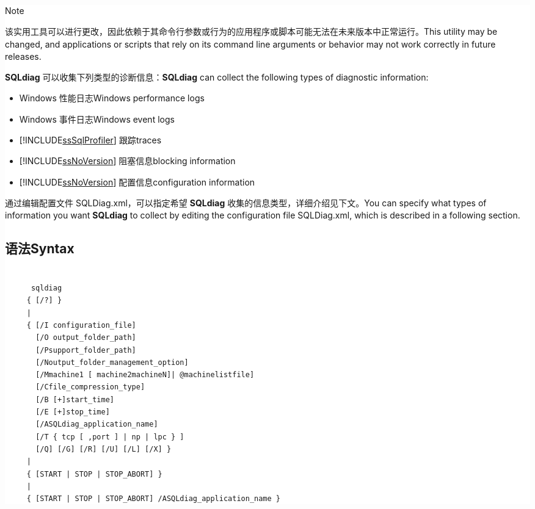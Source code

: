 > [!NOTE]  
>  <span data-ttu-id="f3e3b-106">该实用工具可以进行更改，因此依赖于其命令行参数或行为的应用程序或脚本可能无法在未来版本中正常运行。</span><span class="sxs-lookup"><span data-stu-id="f3e3b-106">This utility may be changed, and applications or scripts that rely on its command line arguments or behavior may not work correctly in future releases.</span></span>  
  
 <span data-ttu-id="f3e3b-107">**SQLdiag** 可以收集下列类型的诊断信息：</span><span class="sxs-lookup"><span data-stu-id="f3e3b-107">**SQLdiag** can collect the following types of diagnostic information:</span></span>  
  
-   <span data-ttu-id="f3e3b-108">Windows 性能日志</span><span class="sxs-lookup"><span data-stu-id="f3e3b-108">Windows performance logs</span></span>  
  
-   <span data-ttu-id="f3e3b-109">Windows 事件日志</span><span class="sxs-lookup"><span data-stu-id="f3e3b-109">Windows event logs</span></span>  
  
-   [!INCLUDE[ssSqlProfiler](../includes/sssqlprofiler-md.md)] <span data-ttu-id="f3e3b-110">跟踪</span><span class="sxs-lookup"><span data-stu-id="f3e3b-110">traces</span></span>  
  
-   [!INCLUDE[ssNoVersion](../includes/ssnoversion-md.md)] <span data-ttu-id="f3e3b-111">阻塞信息</span><span class="sxs-lookup"><span data-stu-id="f3e3b-111">blocking information</span></span>  
  
-   [!INCLUDE[ssNoVersion](../includes/ssnoversion-md.md)] <span data-ttu-id="f3e3b-112">配置信息</span><span class="sxs-lookup"><span data-stu-id="f3e3b-112">configuration information</span></span>  
  
 <span data-ttu-id="f3e3b-113">通过编辑配置文件 SQLDiag.xml，可以指定希望 **SQLdiag** 收集的信息类型，详细介绍见下文。</span><span class="sxs-lookup"><span data-stu-id="f3e3b-113">You can specify what types of information you want **SQLdiag** to collect by editing the configuration file SQLDiag.xml, which is described in a following section.</span></span>  
  
## <a name="syntax"></a><span data-ttu-id="f3e3b-114">语法</span><span class="sxs-lookup"><span data-stu-id="f3e3b-114">Syntax</span></span>  
  
```  
  
      sqldiag   
     { [/?] }  
     |  
     { [/I configuration_file]  
       [/O output_folder_path]  
       [/Psupport_folder_path]  
       [/Noutput_folder_management_option]  
       [/Mmachine1 [ machine2machineN]| @machinelistfile]  
       [/Cfile_compression_type]  
       [/B [+]start_time]  
       [/E [+]stop_time]  
       [/ASQLdiag_application_name]  
       [/T { tcp [ ,port ] | np | lpc } ]  
       [/Q] [/G] [/R] [/U] [/L] [/X] }  
     |  
     { [START | STOP | STOP_ABORT] }  
     |  
     { [START | STOP | STOP_ABORT] /ASQLdiag_application_name }  
```  
  